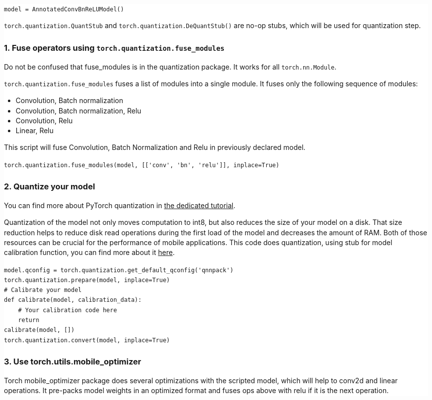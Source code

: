     model = AnnotatedConvBnReLUModel()

`torch.quantization.QuantStub` and `torch.quantization.DeQuantStub()`
are no-op stubs, which will be used for quantization step.

### 1. Fuse operators using `torch.quantization.fuse_modules`

Do not be confused that fuse\_modules is in the quantization package. It
works for all `torch.nn.Module`.

`torch.quantization.fuse_modules` fuses a list of modules into a single
module. It fuses only the following sequence of modules:

-   Convolution, Batch normalization
-   Convolution, Batch normalization, Relu
-   Convolution, Relu
-   Linear, Relu

This script will fuse Convolution, Batch Normalization and Relu in
previously declared model.

    torch.quantization.fuse_modules(model, [['conv', 'bn', 'relu']], inplace=True)

### 2. Quantize your model

You can find more about PyTorch quantization in [the dedicated
tutorial](https://pytorch.org/blog/introduction-to-quantization-on-pytorch/).

Quantization of the model not only moves computation to int8, but also
reduces the size of your model on a disk. That size reduction helps to
reduce disk read operations during the first load of the model and
decreases the amount of RAM. Both of those resources can be crucial for
the performance of mobile applications. This code does quantization,
using stub for model calibration function, you can find more about it
[here](https://pytorch.org/tutorials/advanced/static_quantization_tutorial.html#post-training-static-quantization).

    model.qconfig = torch.quantization.get_default_qconfig('qnnpack')
    torch.quantization.prepare(model, inplace=True)
    # Calibrate your model
    def calibrate(model, calibration_data):
        # Your calibration code here
        return
    calibrate(model, [])
    torch.quantization.convert(model, inplace=True)

### 3. Use torch.utils.mobile\_optimizer

Torch mobile\_optimizer package does several optimizations with the
scripted model, which will help to conv2d and linear operations. It
pre-packs model weights in an optimized format and fuses ops above with
relu if it is the next operation.
